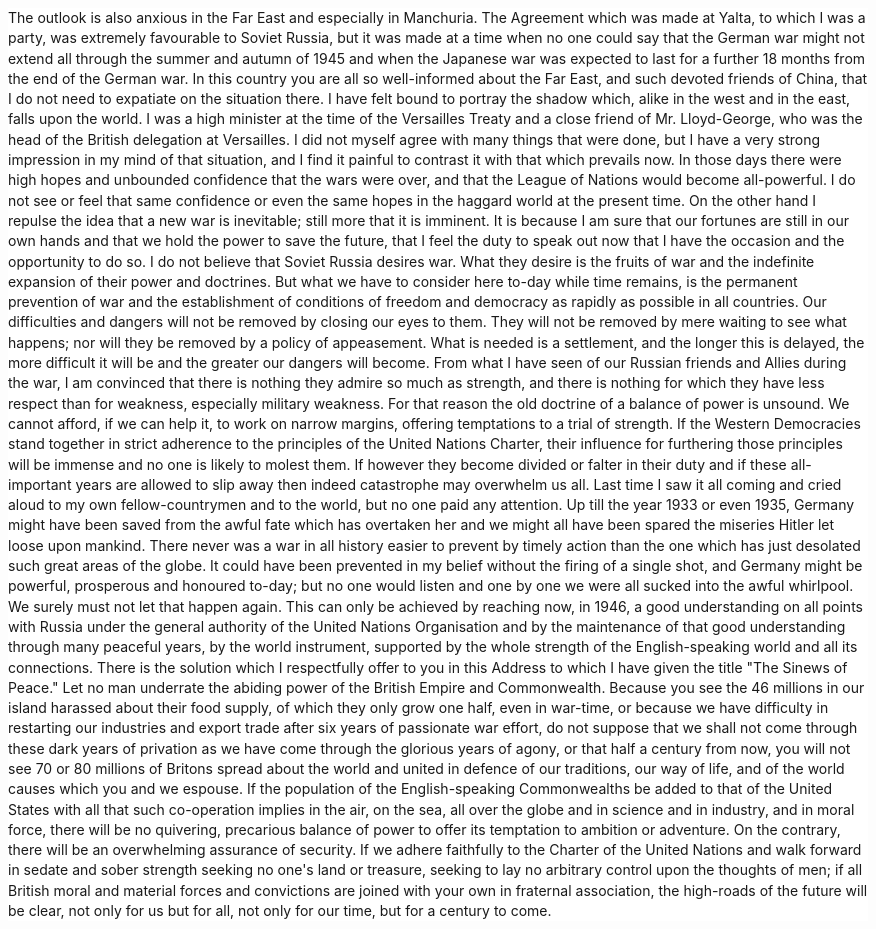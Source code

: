 The outlook is also anxious in the Far East and especially in Manchuria. The Agreement which was made at Yalta, to which I was a party, was extremely favourable to Soviet Russia, but it was made at a time when no one could say that the German war might not extend all through the summer and autumn of 1945 and when the Japanese war was expected to last for a further 18 months from the end of the German war. In this country you are all so well-informed about the Far East, and such devoted friends of China, that I do not need to expatiate on the situation there. I have felt bound to portray the shadow which, alike in the west and in the east, falls upon the world.
I was a high minister at the time of the Versailles Treaty and a close friend of Mr. Lloyd-George, who was the head of the British delegation at Versailles. I did not myself agree with many things that were done, but I have a very strong impression in my mind of that situation, and I find it painful to contrast it with that which prevails now. In those days there were high hopes and unbounded confidence that the wars were over, and that the League of Nations would become all-powerful. I do not see or feel that same confidence or even the same hopes in the haggard world at the present time.
On the other hand I repulse the idea that a new war is inevitable; still more that it is imminent. It is because I am sure that our fortunes are still in our own hands and that we hold the power to save the future, that I feel the duty to speak out now that I have the occasion and the opportunity to do so. I do not believe that Soviet Russia desires war. What they desire is the fruits of war and the indefinite expansion of their power and doctrines. But what we have to consider here to-day while time remains, is the permanent prevention of war and the establishment of conditions of freedom and democracy as rapidly as possible in all countries. Our difficulties and dangers will not be removed by closing our eyes to them. They will not be removed by mere waiting to see what happens; nor will they be removed by a policy of appeasement. What is needed is a settlement, and the longer this is delayed, the more difficult it will be and the greater our dangers will become.
From what I have seen of our Russian friends and Allies during the war, I am convinced that there is nothing they admire so much as strength, and there is nothing for which they have less respect than for weakness, especially military weakness. For that reason the old doctrine of a balance of power is unsound. We cannot afford, if we can help it, to work on narrow margins, offering temptations to a trial of strength. If the Western Democracies stand together in strict adherence to the principles of the United Nations Charter, their influence for furthering those principles will be immense and no one is likely to molest them. If however they become divided or falter in their duty and if these all-important years are allowed to slip away then indeed catastrophe may overwhelm us all.
Last time I saw it all coming and cried aloud to my own fellow-countrymen and to the world, but no one paid any attention. Up till the year 1933 or even 1935, Germany might have been saved from the awful fate which has overtaken her and we might all have been spared the miseries Hitler let loose upon mankind. There never was a war in all history easier to prevent by timely action than the one which has just desolated such great areas of the globe. It could have been prevented in my belief without the firing of a single shot, and Germany might be powerful, prosperous and honoured to-day; but no one would listen and one by one we were all sucked into the awful whirlpool. We surely must not let that happen again. This can only be achieved by reaching now, in 1946, a good understanding on all points with Russia under the general authority of the United Nations Organisation and by the maintenance of that good understanding through many peaceful years, by the world instrument, supported by the whole strength of the English-speaking world and all its connections. There is the solution which I respectfully offer to you in this Address to which I have given the title "The Sinews of Peace."
Let no man underrate the abiding power of the British Empire and Commonwealth. Because you see the 46 millions in our island harassed about their food supply, of which they only grow one half, even in war-time, or because we have difficulty in restarting our industries and export trade after six years of passionate war effort, do not suppose that we shall not come through these dark years of privation as we have come through the glorious years of agony, or that half a century from now, you will not see 70 or 80 millions of Britons spread about the world and united in defence of our traditions, our way of life, and of the world causes which you and we espouse. If the population of the English-speaking Commonwealths be added to that of the United States with all that such co-operation implies in the air, on the sea, all over the globe and in science and in industry, and in moral force, there will be no quivering, precarious balance of power to offer its temptation to ambition or adventure. On the contrary, there will be an overwhelming assurance of security. If we adhere faithfully to the Charter of the United Nations and walk forward in sedate and sober strength seeking no one's land or treasure, seeking to lay no arbitrary control upon the thoughts of men; if all British moral and material forces and convictions are joined with your own in fraternal association, the high-roads of the future will be clear, not only for us but for all, not only for our time, but for a century to come.
